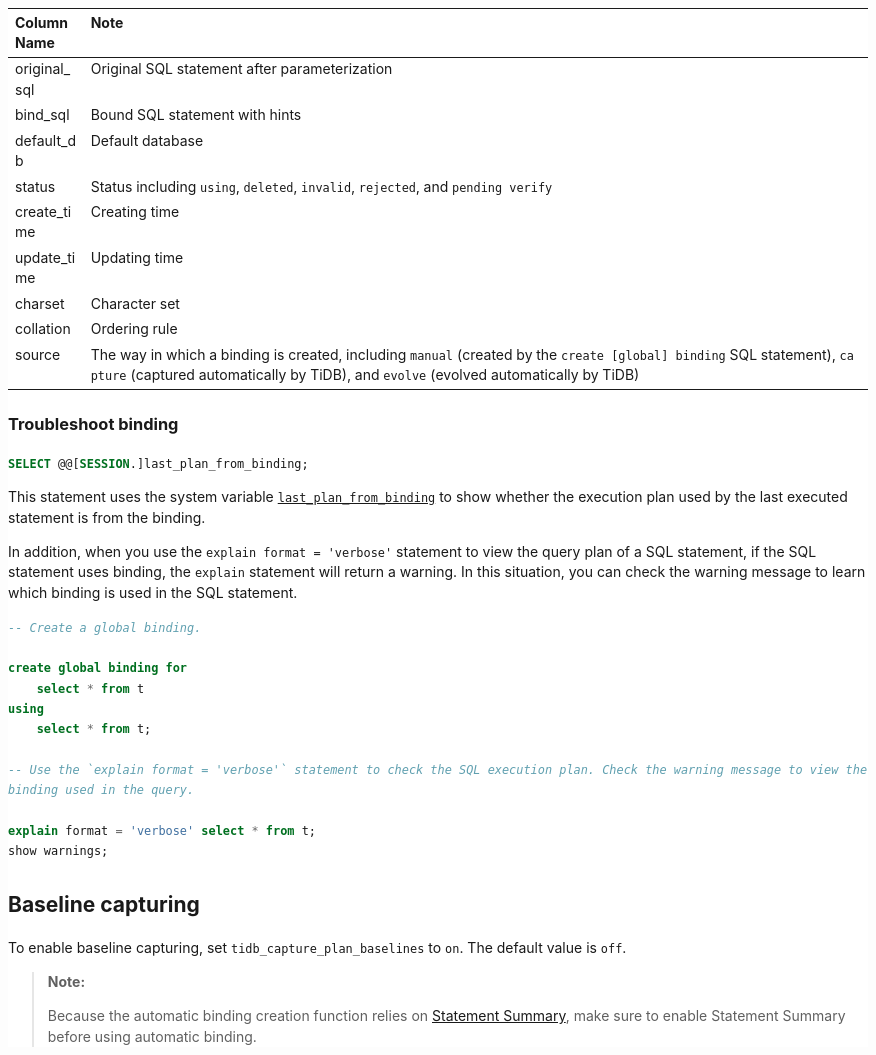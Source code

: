 | Column Name | Note |
| :-------- | :------------- |
| original_sql  |  Original SQL statement after parameterization |
| bind_sql | Bound SQL statement with hints |
| default_db | Default database |
| status | Status including `using`, `deleted`, `invalid`, `rejected`, and `pending verify`|
| create_time | Creating time |
| update_time | Updating time |
| charset | Character set |
| collation | Ordering rule |
| source | The way in which a binding is created, including `manual` (created by the `create [global] binding` SQL statement), `capture` (captured automatically by TiDB), and `evolve` (evolved automatically by TiDB) |

### Troubleshoot binding


```sql
SELECT @@[SESSION.]last_plan_from_binding;
```

This statement uses the system variable [`last_plan_from_binding`](/system-variables.md#last_plan_from_binding-new-in-v40) to show whether the execution plan used by the last executed statement is from the binding.

In addition, when you use the `explain format = 'verbose'` statement to view the query plan of a SQL statement, if the SQL statement uses binding, the `explain` statement will return a warning. In this situation, you can check the warning message to learn which binding is used in the SQL statement.

```sql
-- Create a global binding.

create global binding for
    select * from t
using
    select * from t;

-- Use the `explain format = 'verbose'` statement to check the SQL execution plan. Check the warning message to view the binding used in the query.

explain format = 'verbose' select * from t;
show warnings;
```

## Baseline capturing

To enable baseline capturing, set `tidb_capture_plan_baselines` to `on`. The default value is `off`.

> **Note:**
>
> Because the automatic binding creation function relies on [Statement Summary](/statement-summary-tables.md), make sure to enable Statement Summary before using automatic binding.
